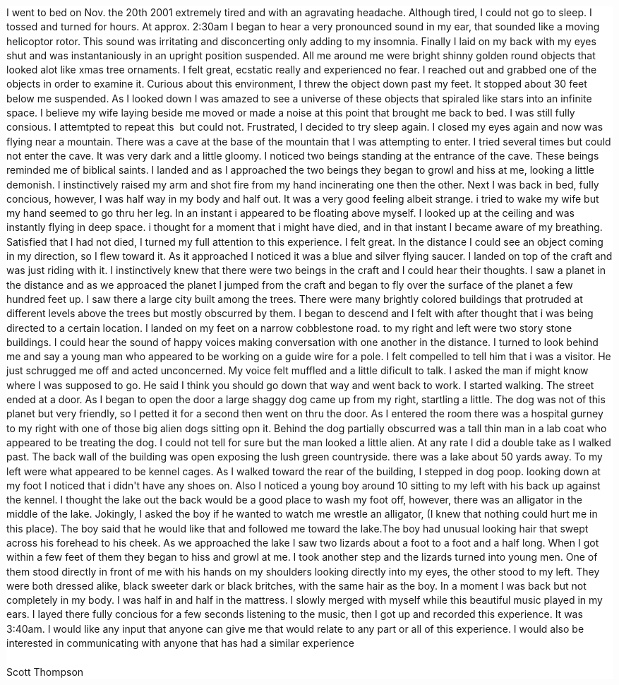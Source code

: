 I went to bed on Nov. the 20th 2001 extremely tired and with an agravating headache. Although tired, I could not go to sleep. I tossed and turned for hours. At approx. 2:30am I began to hear a very pronounced sound in my ear, that sounded like a moving helicoptor rotor. This sound was irritating and disconcerting only adding to my insomnia. Finally I laid on my back with my eyes shut and was instantaniously in an upright position suspended. All me around me were bright shinny golden round objects that looked alot like xmas tree ornaments. I felt great, ecstatic really and experienced no fear. I reached out and grabbed one of the objects in order to examine it. Curious about this environment, I threw the object down past my feet. It stopped about 30 feet below me suspended. As I looked down I was amazed to see a universe of these objects that spiraled like stars into an infinite space. I believe my wife laying beside me moved or made a noise at this point that brought me back to bed. I was still fully consious. I attemtpted to repeat this  but could not. Frustrated, I decided to try sleep again. I closed my eyes again and now was flying near a mountain. There was a cave at the base of the mountain that I was attempting to enter. I tried several times but could not enter the cave. It was very dark and a little gloomy. I noticed two beings standing at the entrance of the cave. These beings reminded me of biblical saints. I landed and as I approached the two beings they began to growl and hiss at me, looking a little demonish. I instinctively raised my arm and shot fire from my hand incinerating one then the other. Next I was back in bed, fully concious, however, I was half way in my body and half out. It was a very good feeling albeit strange. i tried to wake my wife but my hand seemed to go thru her leg. In an instant i appeared to be floating above myself. I looked up at the ceiling and was instantly flying in deep space. i thought for a moment that i might have died, and in that instant I became aware of my breathing. Satisfied that I had not died, I turned my full attention to this experience. I felt great. In the distance I could see an object coming in my direction, so I flew toward it. As it approached I noticed it was a blue and silver flying saucer. I landed on top of the craft and was just riding with it. I instinctively knew that there were two beings in the craft and I could hear their thoughts. I saw a planet in the distance and as we approaced the planet I jumped from the craft and began to fly over the surface of the planet a few hundred feet up. I saw there a large city built among the trees. There were many brightly colored buildings that protruded at different levels above the trees but mostly obscurred by them. I began to descend and I felt with after thought that i was being directed to a certain location. I landed on my feet on a narrow cobblestone road. to my right and left were two story stone buildings. I could hear the sound of happy voices making conversation with one another in the distance. I turned to look behind me and say a young man who appeared to be working on a guide wire for a pole. I felt compelled to tell him that i was a visitor. He just schrugged me off and acted unconcerned. My voice felt muffled and a little dificult to talk. I asked the man if might know where I was supposed to go. He said I think you should go down that way and went back to work. I started walking. The street ended at a door. As I began to open the door a large shaggy dog came up from my right, startling a little. The dog was not of this planet but very friendly, so I petted it for a second then went on thru the door. As I entered the room there was a hospital gurney to my right with one of those big alien dogs sitting opn it. Behind the dog partially obscurred was a tall thin man in a lab coat who appeared to be treating the dog. I could not tell for sure but the man looked a little alien. At any rate I did a double take as I walked past. The back wall of the building was open exposing the lush green countryside. there was a lake about 50 yards away. To my left were what appeared to be kennel cages. As I walked toward the rear of the building, I stepped in dog poop. looking down at my foot I noticed that i didn't have any shoes on. Also I noticed a young boy around 10 sitting to my left with his back up against the kennel. I thought the lake out the back would be a good place to wash my foot off, however, there was an alligator in the middle of the lake. Jokingly, I asked the boy if he wanted to watch me wrestle an alligator, (I knew that nothing could hurt me in this place). The boy said that he would like that and followed me toward the lake.The boy had unusual looking hair that swept across his forehead to his cheek. As we approached the lake I saw two lizards about a foot to a foot and a half long. When I got within a few feet of them they began to hiss and growl at me. I took another step and the lizards turned into young men. One of them stood directly in front of me with his hands on my shoulders looking directly into my eyes, the other stood to my left. They were both dressed alike, black sweeter dark or black britches, with the same hair as the boy. In a moment I was back but not completely in my body. I was half in and half in the mattress. I slowly merged with myself while this beautiful music played in my ears. I layed there fully concious for a few seconds listening to the music, then I got up and recorded this experience. It was 3:40am. I would like any input that anyone can give me that would relate to any part or all of this experience. I would also be interested in communicating with anyone that has had a similar experience
<br>
<br>
Scott Thompson
</section>
